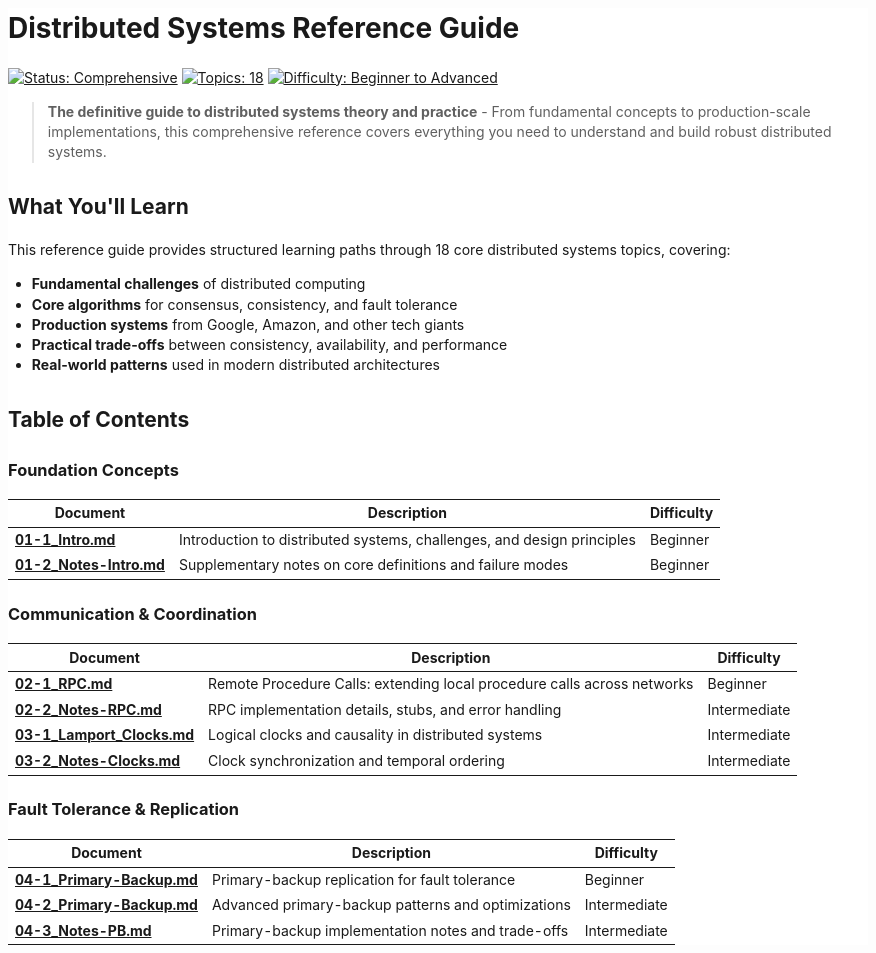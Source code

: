 # Distributed Systems Reference Guide

[![Status: Comprehensive](https://img.shields.io/badge/Status-Comprehensive-brightgreen.svg)](https://github.com/yourusername/Distributed-Systems)
[![Topics: 18](https://img.shields.io/badge/Topics-18-blue.svg)](https://github.com/yourusername/Distributed-Systems)
[![Difficulty: Beginner to Advanced](https://img.shields.io/badge/Difficulty-Beginner%20to%20Advanced-orange.svg)](https://github.com/yourusername/Distributed-Systems)

> **The definitive guide to distributed systems theory and practice** - From fundamental concepts to production-scale implementations, this comprehensive reference covers everything you need to understand and build robust distributed systems.

## What You'll Learn

This reference guide provides structured learning paths through 18 core distributed systems topics, covering:

- **Fundamental challenges** of distributed computing
- **Core algorithms** for consensus, consistency, and fault tolerance  
- **Production systems** from Google, Amazon, and other tech giants
- **Practical trade-offs** between consistency, availability, and performance
- **Real-world patterns** used in modern distributed architectures

## Table of Contents

### **Foundation Concepts**
| Document | Description | Difficulty |
|----------|-------------|------------|
| **[01-1_Intro.md](01-1_Intro.md)** | Introduction to distributed systems, challenges, and design principles | Beginner |
| **[01-2_Notes-Intro.md](01-2_Notes-Intro.md)** | Supplementary notes on core definitions and failure modes | Beginner |

### **Communication & Coordination**
| Document | Description | Difficulty |
|----------|-------------|------------|
| **[02-1_RPC.md](02-1_RPC.md)** | Remote Procedure Calls: extending local procedure calls across networks | Beginner |
| **[02-2_Notes-RPC.md](02-2_Notes-RPC.md)** | RPC implementation details, stubs, and error handling | Intermediate |
| **[03-1_Lamport_Clocks.md](03-1_Lamport_Clocks.md)** | Logical clocks and causality in distributed systems | Intermediate |
| **[03-2_Notes-Clocks.md](03-2_Notes-Clocks.md)** | Clock synchronization and temporal ordering | Intermediate |

### **Fault Tolerance & Replication**
| Document | Description | Difficulty |
|----------|-------------|------------|
| **[04-1_Primary-Backup.md](04-1_Primary-Backup.md)** | Primary-backup replication for fault tolerance | Beginner |
| **[04-2_Primary-Backup.md](04-2_Primary-Backup.md)** | Advanced primary-backup patterns and optimizations | Intermediate |
| **[04-3_Notes-PB.md](04-3_Notes-PB.md)** | Primary-backup implementation notes and trade-offs | Intermediate |
